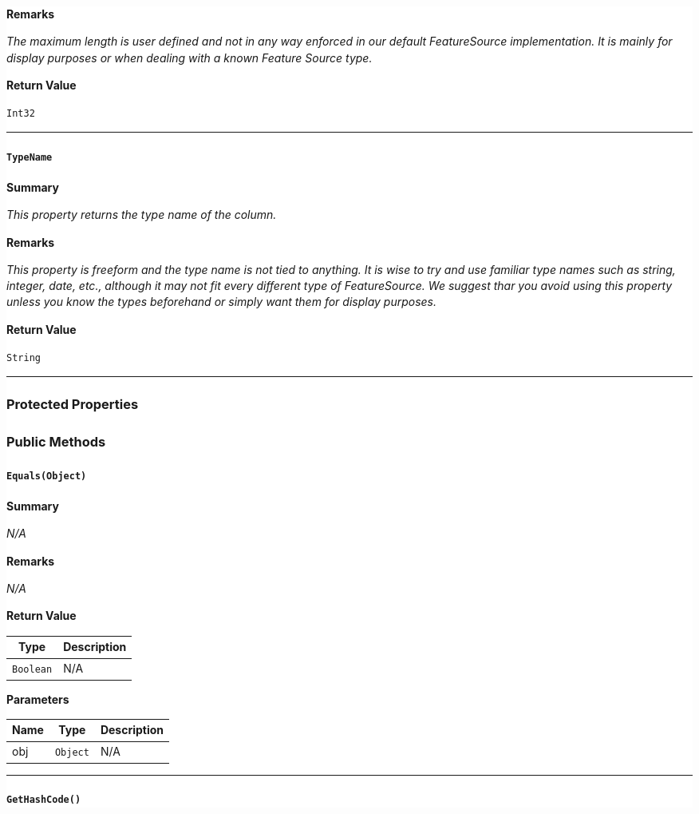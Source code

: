 **Remarks**

   *The maximum length is user defined and not in any way enforced in our default FeatureSource implementation. It is mainly for display purposes or when dealing with a known Feature Source type.*

**Return Value**

`Int32`

---
#### `TypeName`

**Summary**

   *This property returns the type name of the column.*

**Remarks**

   *This property is freeform and the type name is not tied to anything. It is wise to try and use familiar type names such as string, integer, date, etc., although it may not fit every different type of FeatureSource. We suggest thar you avoid using this property unless you know the types beforehand or simply want them for display purposes.*

**Return Value**

`String`

---

### Protected Properties


### Public Methods

#### `Equals(Object)`

**Summary**

   *N/A*

**Remarks**

   *N/A*

**Return Value**

|Type|Description|
|---|---|
|`Boolean`|N/A|

**Parameters**

|Name|Type|Description|
|---|---|---|
|obj|`Object`|N/A|

---
#### `GetHashCode()`
